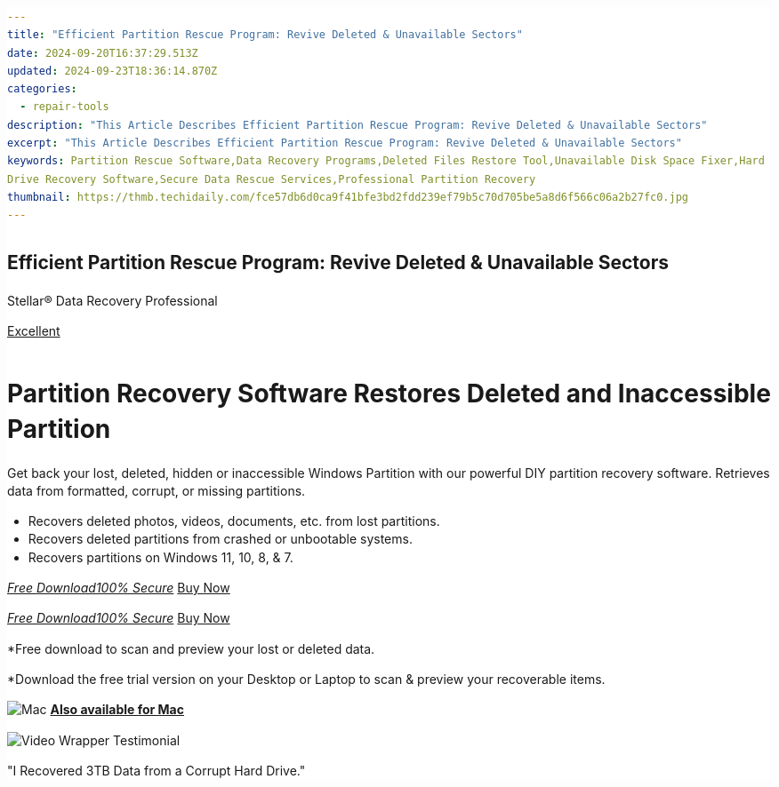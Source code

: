 ```yaml
---
title: "Efficient Partition Rescue Program: Revive Deleted & Unavailable Sectors"
date: 2024-09-20T16:37:29.513Z
updated: 2024-09-23T18:36:14.870Z
categories:
  - repair-tools
description: "This Article Describes Efficient Partition Rescue Program: Revive Deleted & Unavailable Sectors"
excerpt: "This Article Describes Efficient Partition Rescue Program: Revive Deleted & Unavailable Sectors"
keywords: Partition Rescue Software,Data Recovery Programs,Deleted Files Restore Tool,Unavailable Disk Space Fixer,Hard Drive Recovery Software,Secure Data Rescue Services,Professional Partition Recovery
thumbnail: https://thmb.techidaily.com/fce57db6d0ca9f41bfe3bd2fdd239ef79b5c70d705be5a8d6f566c06a2b27fc0.jpg
---
```


## Efficient Partition Rescue Program: Revive Deleted & Unavailable Sectors

 Stellar® Data Recovery Professional

[Excellent](#customers%5Freview)

# Partition Recovery Software Restores Deleted and Inaccessible Partition

Get back your lost, deleted, hidden or inaccessible Windows Partition with our powerful DIY partition recovery software. Retrieves data from formatted, corrupt, or missing partitions.

* Recovers deleted photos, videos, documents, etc. from lost partitions.
* Recovers deleted partitions from crashed or unbootable systems.
* Recovers partitions on Windows 11, 10, 8, & 7.

[_Free Download100% Secure_](https://cloud.stellarinfo.com/StellarDataRecoveryProfessional.exe) [Buy Now](https://tools.techidaily.com/stellardata-recovery/buy-now/)

[_Free Download100% Secure_](https://www.stellarinfo.com/mobiledownloadexe/download%5Flink.php?product%5Fid=785) [Buy Now](https://tools.techidaily.com/stellardata-recovery/buy-now/)

\*Free download to scan and preview your lost or deleted data.

\*Download the free trial version on your Desktop or Laptop to scan & preview your recoverable items.

![Mac](https://www.stellarinfo.com/image/icm.png) **[Also available for Mac](https://tools.techidaily.com/stellardata-recovery/buy-now/)**

![Video Wrapper](https://www.stellarinfo.com/public/image/catalog/banner/Justin-Starr.jpg) Testimonial

"I Recovered 3TB Data from a Corrupt Hard Drive."

